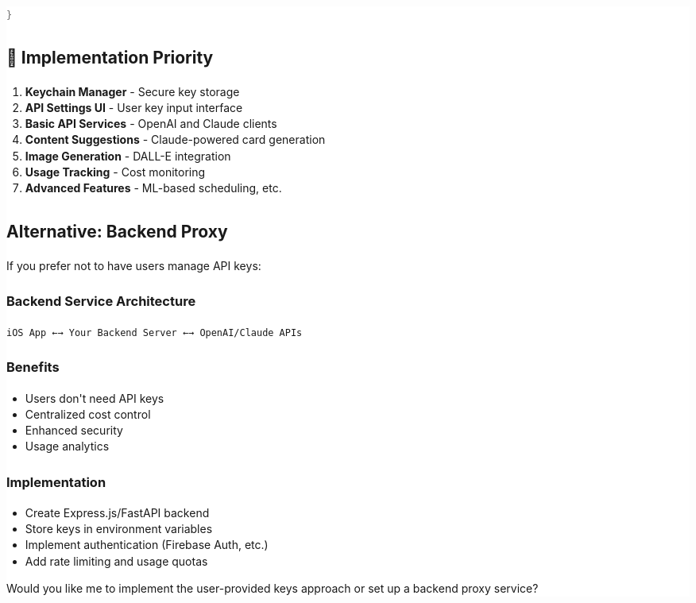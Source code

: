 ```swift
}
```

## 🎯 Implementation Priority

1. **Keychain Manager** - Secure key storage
2. **API Settings UI** - User key input interface
3. **Basic API Services** - OpenAI and Claude clients
4. **Content Suggestions** - Claude-powered card generation
5. **Image Generation** - DALL-E integration
6. **Usage Tracking** - Cost monitoring
7. **Advanced Features** - ML-based scheduling, etc.

## Alternative: Backend Proxy

If you prefer not to have users manage API keys:

### Backend Service Architecture
```
iOS App ←→ Your Backend Server ←→ OpenAI/Claude APIs
```

### Benefits
- Users don't need API keys
- Centralized cost control
- Enhanced security
- Usage analytics

### Implementation
- Create Express.js/FastAPI backend
- Store keys in environment variables
- Implement authentication (Firebase Auth, etc.)
- Add rate limiting and usage quotas

Would you like me to implement the user-provided keys approach or set up a backend proxy service?